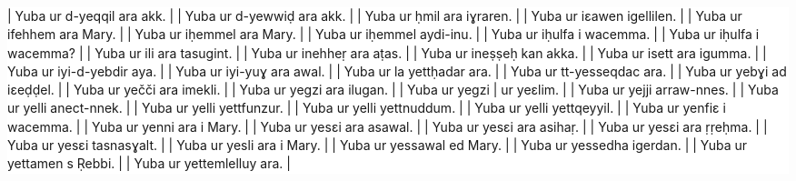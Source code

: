 | Yuba ur d-yeqqil ara akk. |
| Yuba ur d-yewwiḍ ara akk. |
| Yuba ur ḥmil ara iɣraren. |
| Yuba ur iɛawen igellilen. |
| Yuba ur ifehhem ara Mary. |
| Yuba ur iḥemmel ara Mary. |
| Yuba ur iḥemmel aydi-inu. |
| Yuba ur iḥulfa i wacemma. |
| Yuba ur iḥulfa i wacemma? |
| Yuba ur ili ara tasugint. |
| Yuba ur inehheṛ ara aṭas. |
| Yuba ur ineṣṣeḥ kan akka. |
| Yuba ur isett ara igumma. |
| Yuba ur iyi-d-yebdir aya. |
| Yuba ur iyi-yuɣ ara awal. |
| Yuba ur la yettḥadar ara. |
| Yuba ur tt-yesseqdac ara. |
| Yuba ur yebɣi ad iɛeḍḍel. |
| Yuba ur yečči ara imekli. |
| Yuba ur yegzi ara ilugan. |
| Yuba ur yegzi |  ur yeɛlim. |
| Yuba ur yejji arraw-nnes. |
| Yuba ur yelli anect-nnek. |
| Yuba ur yelli yettfunzur. |
| Yuba ur yelli yettnuddum. |
| Yuba ur yelli yettqeyyil. |
| Yuba ur yenfiɛ i wacemma. |
| Yuba ur yenni ara i Mary. |
| Yuba ur yesɛi ara asawal. |
| Yuba ur yesɛi ara asihaṛ. |
| Yuba ur yesɛi ara ṛṛeḥma. |
| Yuba ur yesɛi tasnasɣalt. |
| Yuba ur yesli ara i Mary. |
| Yuba ur yessawal ed Mary. |
| Yuba ur yessedha igerdan. |
| Yuba ur yettamen s Ṛebbi. |
| Yuba ur yettemlelluy ara. |